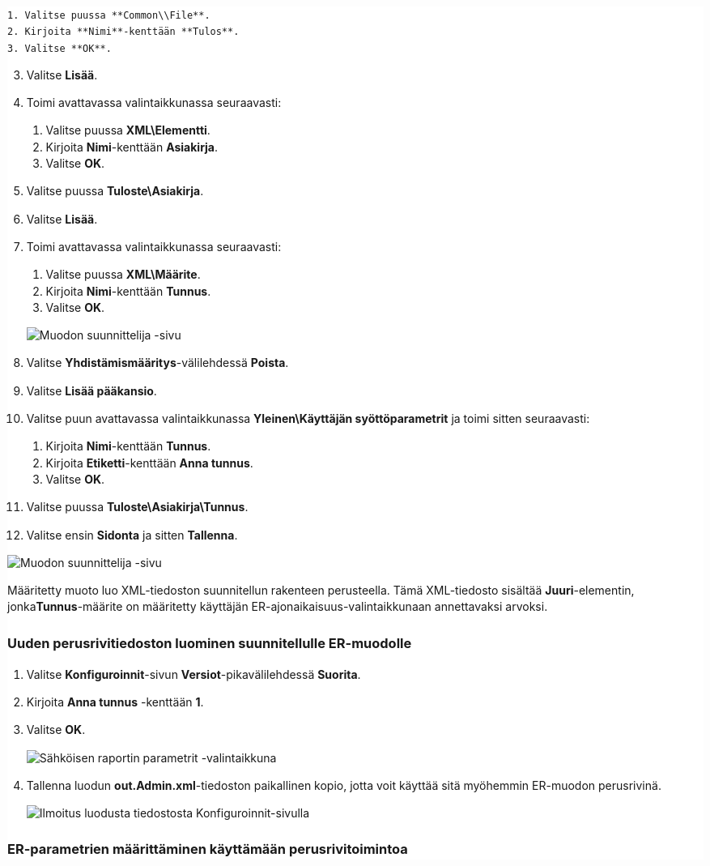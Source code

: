     1. Valitse puussa **Common\\File**.
    2. Kirjoita **Nimi**-kenttään **Tulos**.
    3. Valitse **OK**.

3. Valitse **Lisää**.
4. Toimi avattavassa valintaikkunassa seuraavasti:

    1. Valitse puussa **XML\\Elementti**.
    2. Kirjoita **Nimi**-kenttään **Asiakirja**.
    3. Valitse **OK**.

5. Valitse puussa **Tuloste\\Asiakirja**.
6. Valitse **Lisää**.
7. Toimi avattavassa valintaikkunassa seuraavasti:

    1. Valitse puussa **XML\\Määrite**.
    2. Kirjoita **Nimi**-kenttään **Tunnus**.
    3. Valitse **OK**.

    ![Muodon suunnittelija -sivu](media/GER-BaselineSample-FormatLayoutDesign.PNG "Näyttökuva Muodon suunnittelija -sivusta")

8. Valitse **Yhdistämismääritys**-välilehdessä **Poista**.
9. Valitse **Lisää pääkansio**.
10. Valitse puun avattavassa valintaikkunassa **Yleinen\\Käyttäjän syöttöparametrit** ja toimi sitten seuraavasti:

    1. Kirjoita **Nimi**-kenttään **Tunnus**.
    2. Kirjoita **Etiketti**-kenttään **Anna tunnus**.
    3. Valitse **OK**.

11. Valitse puussa **Tuloste\\Asiakirja\\Tunnus**.
12. Valitse ensin **Sidonta** ja sitten **Tallenna**.

![Muodon suunnittelija -sivu](media/GER-BaselineSample-FormatMappingDesign.PNG "Näyttökuva Muodon suunnittelija -sivusta")

Määritetty muoto luo XML-tiedoston suunnitellun rakenteen perusteella. Tämä XML-tiedosto sisältää **Juuri**-elementin, jonka**Tunnus**-määrite on määritetty käyttäjän ER-ajonaikaisuus-valintaikkunaan annettavaksi arvoksi.

### <a name="generate-a-new-baseline-file-for-a-designed-er-format"></a>Uuden perusrivitiedoston luominen suunnitellulle ER-muodolle

1. Valitse **Konfiguroinnit**-sivun **Versiot**-pikavälilehdessä **Suorita**.
2. Kirjoita **Anna tunnus** -kenttään **1**.
3. Valitse **OK**.

    ![Sähköisen raportin parametrit -valintaikkuna](media/GER-BaselineSample-FormatRunToMakeBaselineFile1.PNG "Näyttökuva Sähköisen raportin parametrit -valintaikkunasta")

4. Tallenna luodun **out.Admin.xml**-tiedoston paikallinen kopio, jotta voit käyttää sitä myöhemmin ER-muodon perusrivinä.

    ![Ilmoitus luodusta tiedostosta Konfiguroinnit-sivulla](media/GER-BaselineSample-FormatRunToMakeBaselineFile2.PNG "Näyttökuva ilmoituksesta luodusta tiedostosta Konfiguroinnit-sivulla")

### <a name="configure-er-parameters-to-use-the-baseline-feature"></a>ER-parametrien määrittäminen käyttämään perusrivitoimintoa
